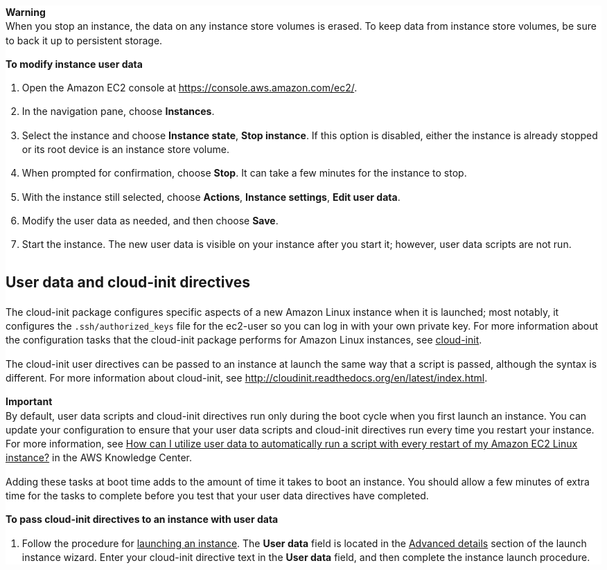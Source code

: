 **Warning**  
When you stop an instance, the data on any instance store volumes is erased\. To keep data from instance store volumes, be sure to back it up to persistent storage\.

**To modify instance user data**

1. Open the Amazon EC2 console at [https://console\.aws\.amazon\.com/ec2/](https://console.aws.amazon.com/ec2/)\.

1. In the navigation pane, choose **Instances**\.

1. Select the instance and choose **Instance state**, **Stop instance**\. If this option is disabled, either the instance is already stopped or its root device is an instance store volume\.

1. When prompted for confirmation, choose **Stop**\. It can take a few minutes for the instance to stop\.

1. With the instance still selected, choose **Actions**, **Instance settings**, **Edit user data**\.

1. Modify the user data as needed, and then choose **Save**\.

1. Start the instance\. The new user data is visible on your instance after you start it; however, user data scripts are not run\.

## User data and cloud\-init directives<a name="user-data-cloud-init"></a>

The cloud\-init package configures specific aspects of a new Amazon Linux instance when it is launched; most notably, it configures the `.ssh/authorized_keys` file for the ec2\-user so you can log in with your own private key\. For more information about the configuration tasks that the cloud\-init package performs for Amazon Linux instances, see [cloud\-init](amazon-linux-ami-basics.md#amazon-linux-cloud-init)\.

The cloud\-init user directives can be passed to an instance at launch the same way that a script is passed, although the syntax is different\. For more information about cloud\-init, see [http://cloudinit\.readthedocs\.org/en/latest/index\.html](http://cloudinit.readthedocs.org/en/latest/index.html)\.

**Important**  
By default, user data scripts and cloud\-init directives run only during the boot cycle when you first launch an instance\. You can update your configuration to ensure that your user data scripts and cloud\-init directives run every time you restart your instance\. For more information, see [How can I utilize user data to automatically run a script with every restart of my Amazon EC2 Linux instance?](https://aws.amazon.com/premiumsupport/knowledge-center/execute-user-data-ec2/) in the AWS Knowledge Center\.

Adding these tasks at boot time adds to the amount of time it takes to boot an instance\. You should allow a few minutes of extra time for the tasks to complete before you test that your user data directives have completed\.

**To pass cloud\-init directives to an instance with user data**

1. Follow the procedure for [launching an instance](ec2-launch-instance-wizard.md#liw-launch-instance-with-defined-parameters)\. The **User data** field is located in the [Advanced details](ec2-launch-instance-wizard.md#liw-advanced-details) section of the launch instance wizard\. Enter your cloud\-init directive text in the **User data** field, and then complete the instance launch procedure\.
